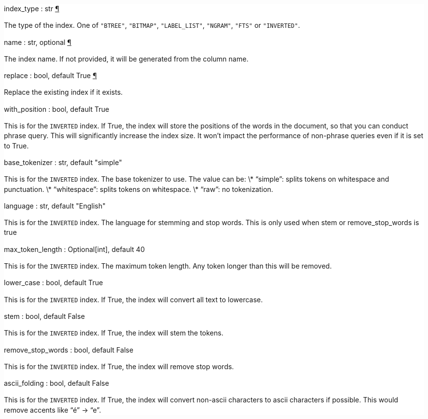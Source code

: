 index\_type : str [¶](https://lancedb.github.io/lance/api/py_modules.html#lance.LanceDataset.create_scalar_index.index_type "Permalink to this definition")

The type of the index. One of `"BTREE"`, `"BITMAP"`,
`"LABEL_LIST"`, `"NGRAM"`, `"FTS"` or `"INVERTED"`.

name : str, optional [¶](https://lancedb.github.io/lance/api/py_modules.html#lance.LanceDataset.create_scalar_index.name "Permalink to this definition")

The index name. If not provided, it will be generated from the
column name.

replace : bool, default True [¶](https://lancedb.github.io/lance/api/py_modules.html#lance.LanceDataset.create_scalar_index.replace "Permalink to this definition")

Replace the existing index if it exists.

with\_position : bool, default True

This is for the `INVERTED` index. If True, the index will store the
positions of the words in the document, so that you can conduct phrase
query. This will significantly increase the index size.
It won’t impact the performance of non-phrase queries even if it is set to
True.

base\_tokenizer : str, default "simple"

This is for the `INVERTED` index. The base tokenizer to use. The value
can be:
\\* “simple”: splits tokens on whitespace and punctuation.
\\* “whitespace”: splits tokens on whitespace.
\\* “raw”: no tokenization.

language : str, default "English"

This is for the `INVERTED` index. The language for stemming
and stop words. This is only used when stem or remove\_stop\_words is true

max\_token\_length : Optional\[int\], default 40

This is for the `INVERTED` index. The maximum token length.
Any token longer than this will be removed.

lower\_case : bool, default True

This is for the `INVERTED` index. If True, the index will convert all
text to lowercase.

stem : bool, default False

This is for the `INVERTED` index. If True, the index will stem the
tokens.

remove\_stop\_words : bool, default False

This is for the `INVERTED` index. If True, the index will remove
stop words.

ascii\_folding : bool, default False

This is for the `INVERTED` index. If True, the index will convert
non-ascii characters to ascii characters if possible.
This would remove accents like “é” -> “e”.
